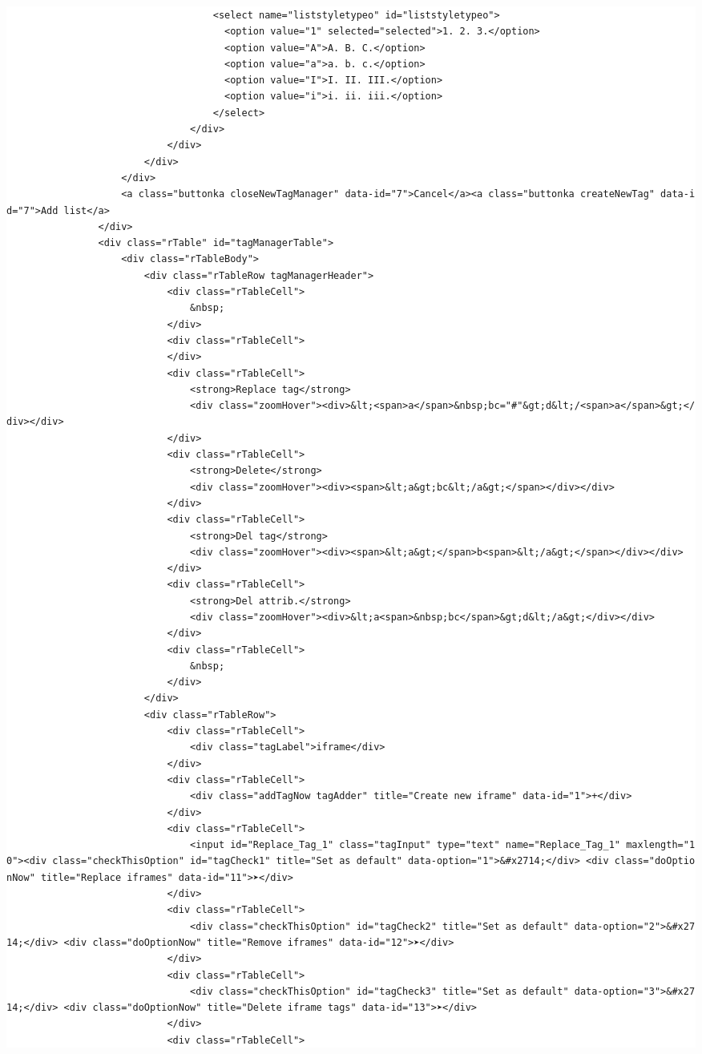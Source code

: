 										<select name="liststyletypeo" id="liststyletypeo">
										  <option value="1" selected="selected">1. 2. 3.</option>
										  <option value="A">A. B. C.</option>
										  <option value="a">a. b. c.</option>
										  <option value="I">I. II. III.</option>
										  <option value="i">i. ii. iii.</option>
										</select>
									</div>
								</div>
							</div>
						</div>
						<a class="buttonka closeNewTagManager" data-id="7">Cancel</a><a class="buttonka createNewTag" data-id="7">Add list</a>
					</div>
					<div class="rTable" id="tagManagerTable">
						<div class="rTableBody">
							<div class="rTableRow tagManagerHeader">
								<div class="rTableCell">
									&nbsp;
								</div>
								<div class="rTableCell">
								</div>
								<div class="rTableCell">
									<strong>Replace tag</strong>
									<div class="zoomHover"><div>&lt;<span>a</span>&nbsp;bc="#"&gt;d&lt;/<span>a</span>&gt;</div></div>
								</div>
								<div class="rTableCell">
									<strong>Delete</strong>
									<div class="zoomHover"><div><span>&lt;a&gt;bc&lt;/a&gt;</span></div></div>
								</div>
								<div class="rTableCell">
									<strong>Del tag</strong>
									<div class="zoomHover"><div><span>&lt;a&gt;</span>b<span>&lt;/a&gt;</span></div></div>
								</div>
								<div class="rTableCell">
									<strong>Del attrib.</strong>
									<div class="zoomHover"><div>&lt;a<span>&nbsp;bc</span>&gt;d&lt;/a&gt;</div></div>
								</div>
								<div class="rTableCell">
									&nbsp;
								</div>
							</div>
							<div class="rTableRow">
								<div class="rTableCell">
									<div class="tagLabel">iframe</div>
								</div>
								<div class="rTableCell">
									<div class="addTagNow tagAdder" title="Create new iframe" data-id="1">+</div>
								</div>
								<div class="rTableCell">
									<input id="Replace_Tag_1" class="tagInput" type="text" name="Replace_Tag_1" maxlength="10"><div class="checkThisOption" id="tagCheck1" title="Set as default" data-option="1">&#x2714;</div> <div class="doOptionNow" title="Replace iframes" data-id="11">➤</div>
								</div>
								<div class="rTableCell">
									<div class="checkThisOption" id="tagCheck2" title="Set as default" data-option="2">&#x2714;</div> <div class="doOptionNow" title="Remove iframes" data-id="12">➤</div>
								</div>
								<div class="rTableCell">
									<div class="checkThisOption" id="tagCheck3" title="Set as default" data-option="3">&#x2714;</div> <div class="doOptionNow" title="Delete iframe tags" data-id="13">➤</div>
								</div>
								<div class="rTableCell">